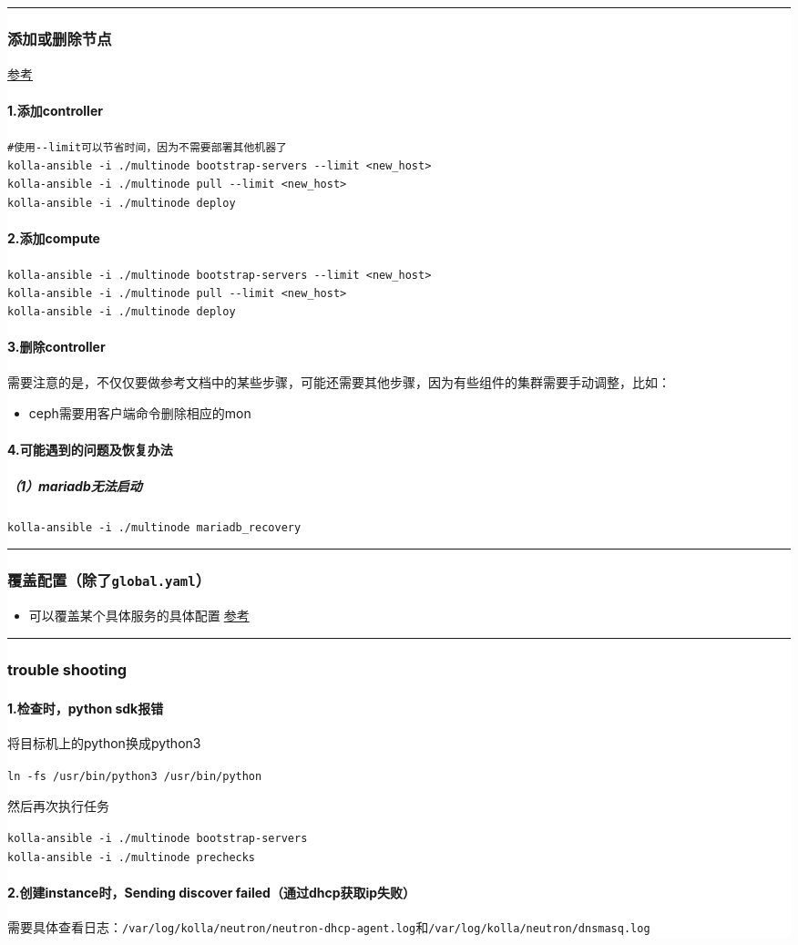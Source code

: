 ***

### 添加或删除节点

[参考](https://docs.openstack.org/kolla-ansible/xena/user/adding-and-removing-hosts.html)

#### 1.添加controller

```shell
#使用--limit可以节省时间，因为不需要部署其他机器了
kolla-ansible -i ./multinode bootstrap-servers --limit <new_host>
kolla-ansible -i ./multinode pull --limit <new_host>
kolla-ansible -i ./multinode deploy
```

#### 2.添加compute

```shell
kolla-ansible -i ./multinode bootstrap-servers --limit <new_host>
kolla-ansible -i ./multinode pull --limit <new_host>
kolla-ansible -i ./multinode deploy
```

#### 3.删除controller
需要注意的是，不仅仅要做参考文档中的某些步骤，可能还需要其他步骤，因为有些组件的集群需要手动调整，比如：
* ceph需要用客户端命令删除相应的mon

#### 4.可能遇到的问题及恢复办法

##### （1）mariadb无法启动
```shell
kolla-ansible -i ./multinode mariadb_recovery
```

***

### 覆盖配置（除了`global.yaml`）

* 可以覆盖某个具体服务的具体配置
[参考](https://docs.openstack.org/kayobe/latest/configuration/reference/kolla-ansible.html)

***

### trouble shooting

#### 1.检查时，python sdk报错
将目标机上的python换成python3
```shell
ln -fs /usr/bin/python3 /usr/bin/python
```
然后再次执行任务
```shell
kolla-ansible -i ./multinode bootstrap-servers
kolla-ansible -i ./multinode prechecks
```

#### 2.创建instance时，Sending discover failed（通过dhcp获取ip失败）
需要具体查看日志：`/var/log/kolla/neutron/neutron-dhcp-agent.log`和`/var/log/kolla/neutron/dnsmasq.log`
